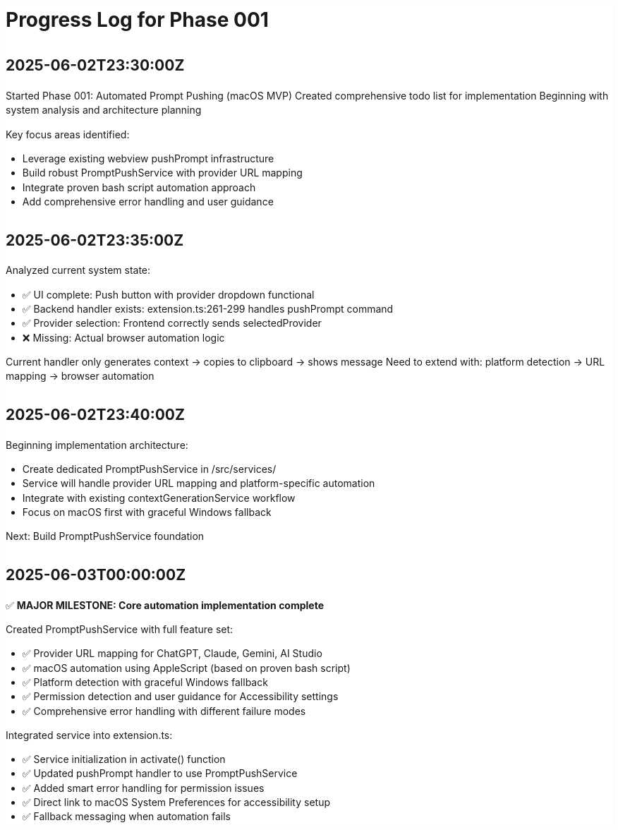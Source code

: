 # Progress Log for Phase 001

## 2025-06-02T23:30:00Z

Started Phase 001: Automated Prompt Pushing (macOS MVP)
Created comprehensive todo list for implementation
Beginning with system analysis and architecture planning

Key focus areas identified:
- Leverage existing webview pushPrompt infrastructure 
- Build robust PromptPushService with provider URL mapping
- Integrate proven bash script automation approach
- Add comprehensive error handling and user guidance

## 2025-06-02T23:35:00Z

Analyzed current system state:
- ✅ UI complete: Push button with provider dropdown functional
- ✅ Backend handler exists: extension.ts:261-299 handles pushPrompt command  
- ✅ Provider selection: Frontend correctly sends selectedProvider
- ❌ Missing: Actual browser automation logic

Current handler only generates context → copies to clipboard → shows message
Need to extend with: platform detection → URL mapping → browser automation

## 2025-06-02T23:40:00Z

Beginning implementation architecture:
- Create dedicated PromptPushService in /src/services/
- Service will handle provider URL mapping and platform-specific automation
- Integrate with existing contextGenerationService workflow
- Focus on macOS first with graceful Windows fallback

Next: Build PromptPushService foundation

## 2025-06-03T00:00:00Z

✅ **MAJOR MILESTONE: Core automation implementation complete**

Created PromptPushService with full feature set:
- ✅ Provider URL mapping for ChatGPT, Claude, Gemini, AI Studio
- ✅ macOS automation using AppleScript (based on proven bash script)
- ✅ Platform detection with graceful Windows fallback
- ✅ Permission detection and user guidance for Accessibility settings
- ✅ Comprehensive error handling with different failure modes

Integrated service into extension.ts:
- ✅ Service initialization in activate() function
- ✅ Updated pushPrompt handler to use PromptPushService
- ✅ Added smart error handling for permission issues
- ✅ Direct link to macOS System Preferences for accessibility setup
- ✅ Fallback messaging when automation fails

